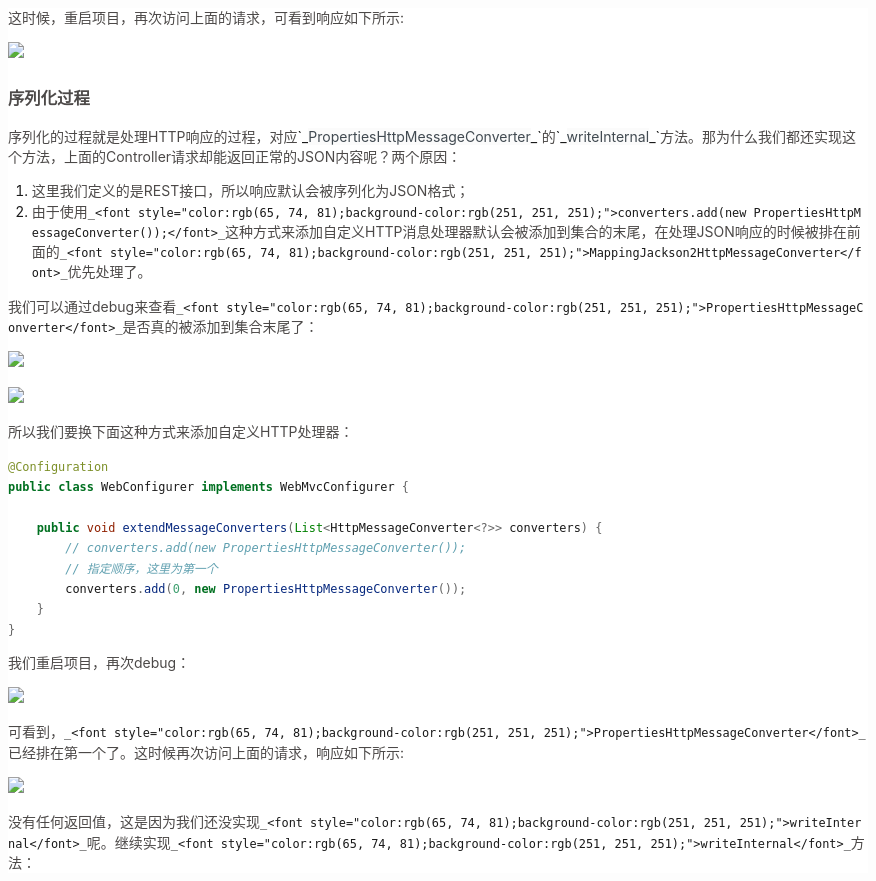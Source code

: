 <font style="color:rgb(76, 73, 72);">这时候，重启项目，再次访问上面的请求，可看到响应如下所示:</font>

![](https://cdn.nlark.com/yuque/0/2024/png/48200602/1734713472271-8db3a8bf-32c8-44e2-b62b-84fbb25d198c.png)

<h3 id="序列化过程"><font style="color:rgb(76, 73, 72);">序列化过程</font></h3>
<font style="color:rgb(76, 73, 72);">序列化的过程就是处理HTTP响应的过程，对应</font>`_<font style="color:rgb(65, 74, 81);background-color:rgb(251, 251, 251);">PropertiesHttpMessageConverter</font>_`<font style="color:rgb(76, 73, 72);">的</font>`_<font style="color:rgb(65, 74, 81);background-color:rgb(251, 251, 251);">writeInternal</font>_`<font style="color:rgb(76, 73, 72);">方法。那为什么我们都还实现这个方法，上面的Controller请求却能返回正常的JSON内容呢？两个原因：</font>

1. <font style="color:rgb(76, 73, 72);">这里我们定义的是REST接口，所以响应默认会被序列化为JSON格式；</font>
2. <font style="color:rgb(76, 73, 72);">由于使用</font>`_<font style="color:rgb(65, 74, 81);background-color:rgb(251, 251, 251);">converters.add(new PropertiesHttpMessageConverter());</font>_`<font style="color:rgb(76, 73, 72);">这种方式来添加自定义HTTP消息处理器默认会被添加到集合的末尾，在处理JSON响应的时候被排在前面的</font>`_<font style="color:rgb(65, 74, 81);background-color:rgb(251, 251, 251);">MappingJackson2HttpMessageConverter</font>_`<font style="color:rgb(76, 73, 72);">优先处理了。</font>

<font style="color:rgb(76, 73, 72);">我们可以通过debug来查看</font>`_<font style="color:rgb(65, 74, 81);background-color:rgb(251, 251, 251);">PropertiesHttpMessageConverter</font>_`<font style="color:rgb(76, 73, 72);">是否真的被添加到集合末尾了：</font>

![](https://cdn.nlark.com/yuque/0/2024/png/48200602/1734713472936-6c9b9d77-2003-4545-bcee-3689be59abff.png)

![](https://cdn.nlark.com/yuque/0/2024/png/48200602/1734713473926-95075bf6-221e-4e6a-a20f-f478121bb0fe.png)

<font style="color:rgb(76, 73, 72);">所以我们要换下面这种方式来添加自定义HTTP处理器：</font>

```java
@Configuration
public class WebConfigurer implements WebMvcConfigurer {

    public void extendMessageConverters(List<HttpMessageConverter<?>> converters) {
        // converters.add(new PropertiesHttpMessageConverter());
        // 指定顺序，这里为第一个
        converters.add(0, new PropertiesHttpMessageConverter());
    }
}
```

<font style="color:rgb(76, 73, 72);">我们重启项目，再次debug：</font>

![](https://cdn.nlark.com/yuque/0/2024/png/48200602/1734713474084-7a8c93fe-b2aa-4c27-93e0-4e03fe608910.png)

<font style="color:rgb(76, 73, 72);">可看到，</font>`_<font style="color:rgb(65, 74, 81);background-color:rgb(251, 251, 251);">PropertiesHttpMessageConverter</font>_`<font style="color:rgb(76, 73, 72);">已经排在第一个了。这时候再次访问上面的请求，响应如下所示:</font>

![](https://cdn.nlark.com/yuque/0/2024/png/48200602/1734713474125-6058e3f2-8f10-4063-91f1-f7a7580cb988.png)

<font style="color:rgb(76, 73, 72);">没有任何返回值，这是因为我们还没实现</font>`_<font style="color:rgb(65, 74, 81);background-color:rgb(251, 251, 251);">writeInternal</font>_`<font style="color:rgb(76, 73, 72);">呢。继续实现</font>`_<font style="color:rgb(65, 74, 81);background-color:rgb(251, 251, 251);">writeInternal</font>_`<font style="color:rgb(76, 73, 72);">方法：</font>
